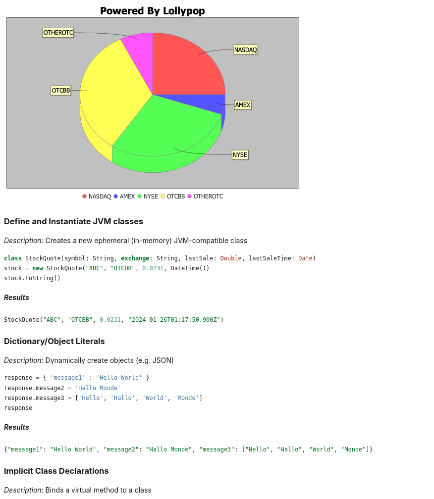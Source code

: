 <img src="./docs/images/Powered_By_Lollypop.png">
</div>

<a name="Define_and_Instantiate_JVM_classes"></a>
### Define and Instantiate JVM classes
*Description*: Creates a new ephemeral (in-memory) JVM-compatible class

```sql
class StockQuote(symbol: String, exchange: String, lastSale: Double, lastSaleTime: Date)
stock = new StockQuote("ABC", "OTCBB", 0.0231, DateTime())
stock.toString()
```
##### Results
```sql
StockQuote("ABC", "OTCBB", 0.0231, "2024-01-26T01:17:50.900Z")
```
<a name="Dictionary_Object_Literals"></a>
### Dictionary/Object Literals
*Description*: Dynamically create objects (e.g. JSON)

```sql
response = { 'message1' : 'Hello World' }
response.message2 = 'Hallo Monde'
response.message3 = ['Hello', 'Hallo', 'World', 'Monde']
response
```
##### Results
```sql
{"message1": "Hello World", "message2": "Hallo Monde", "message3": ["Hello", "Hallo", "World", "Monde"]}
```
<a name="Implicit_Class_Declarations"></a>
### Implicit Class Declarations
*Description*: Binds a virtual method to a class
